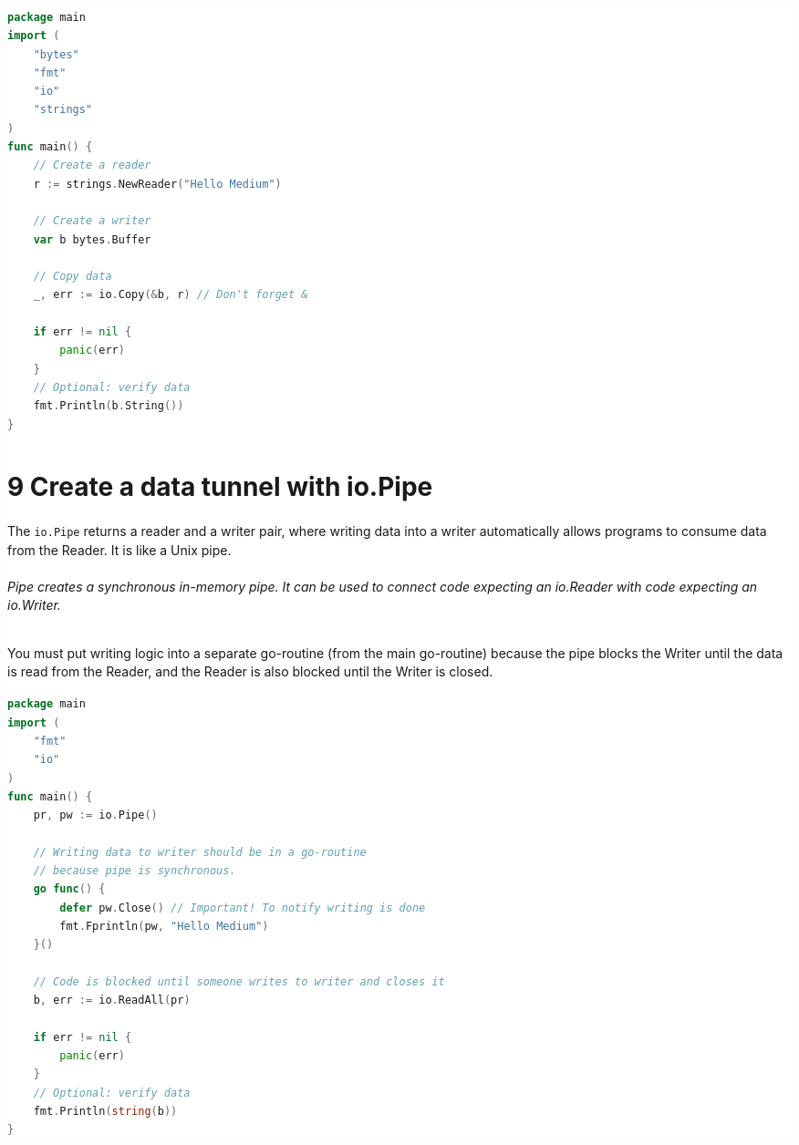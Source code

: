 ```go
package main
import (
	"bytes"
	"fmt"
	"io"
	"strings"
)
func main() {
	// Create a reader
	r := strings.NewReader("Hello Medium")

	// Create a writer
	var b bytes.Buffer

	// Copy data
	_, err := io.Copy(&b, r) // Don't forget &

	if err != nil {
		panic(err)
	}
	// Optional: verify data
	fmt.Println(b.String())
}
```

# 9 Create a data tunnel with io.Pipe

The `io.Pipe` returns a reader and a writer pair, where writing data into a writer automatically allows programs to consume data from the Reader. It is like a Unix pipe.

###### Pipe creates a synchronous in-memory pipe. It can be used to connect code expecting an io.Reader with code expecting an io.Writer.

You must put writing logic into a separate go-routine (from the main go-routine) because the pipe blocks the Writer until the data is read from the Reader, and the Reader is also blocked until the Writer is closed.

```go
package main
import (
	"fmt"
	"io"
)
func main() {
	pr, pw := io.Pipe()

	// Writing data to writer should be in a go-routine
	// because pipe is synchronous.
	go func() {
		defer pw.Close() // Important! To notify writing is done
		fmt.Fprintln(pw, "Hello Medium")
	}()

	// Code is blocked until someone writes to writer and closes it
	b, err := io.ReadAll(pr)

	if err != nil {
		panic(err)
	}
	// Optional: verify data
	fmt.Println(string(b))
}
```